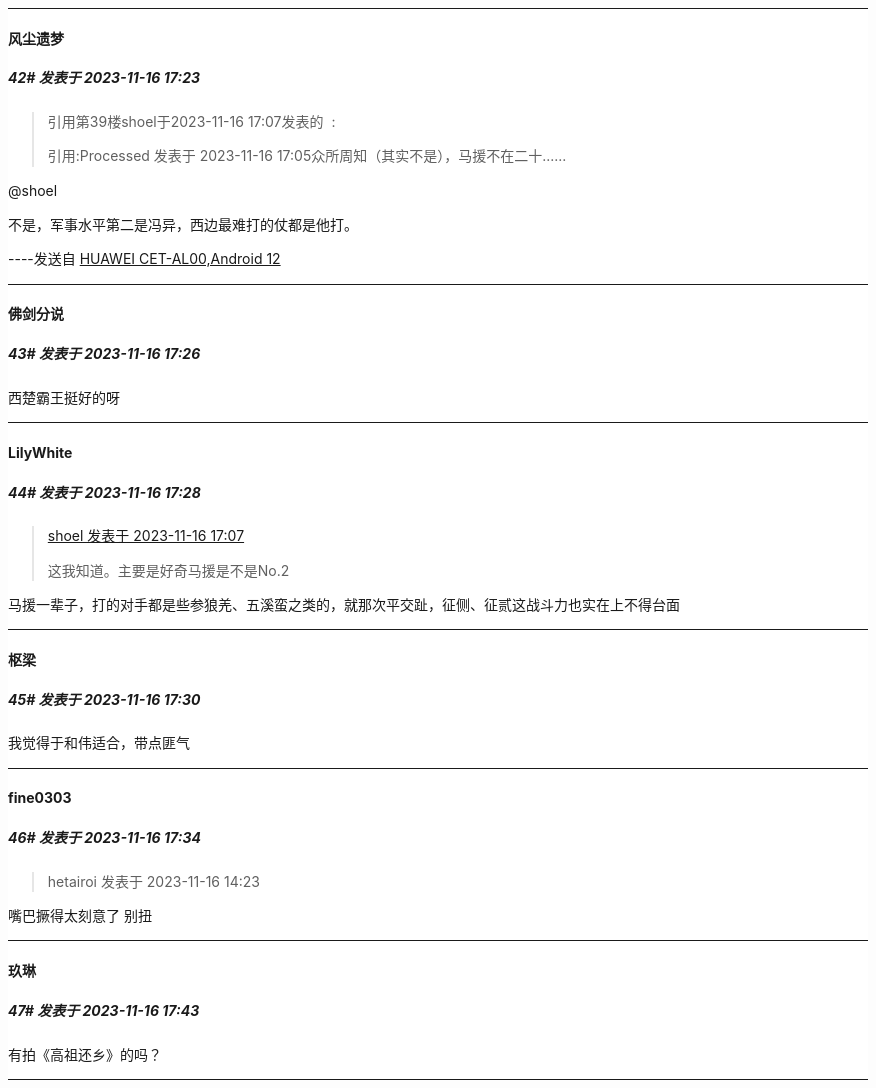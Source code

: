 *****

####  风尘遗梦  
##### 42#       发表于 2023-11-16 17:23

<blockquote>引用第39楼shoel于2023-11-16 17:07发表的  :

引用:Processed 发表于 2023-11-16 17:05众所周知（其实不是），马援不在二十......</blockquote>
@shoel

不是，军事水平第二是冯异，西边最难打的仗都是他打。

----发送自 [HUAWEI CET-AL00,Android 12](http://stage1.5j4m.com/?1.37)

*****

####  佛剑分说  
##### 43#       发表于 2023-11-16 17:26

西楚霸王挺好的呀

*****

####  LilyWhite  
##### 44#       发表于 2023-11-16 17:28

<blockquote><a href="httphttps://bbs.saraba1st.com/2b/forum.php?mod=redirect&amp;goto=findpost&amp;pid=63058513&amp;ptid=2160932" target="_blank">shoel 发表于 2023-11-16 17:07</a>

这我知道。主要是好奇马援是不是No.2</blockquote>
马援一辈子，打的对手都是些参狼羌、五溪蛮之类的，就那次平交趾，征侧、征贰这战斗力也实在上不得台面

*****

####  枢梁  
##### 45#       发表于 2023-11-16 17:30

我觉得于和伟适合，带点匪气

*****

####  fine0303  
##### 46#       发表于 2023-11-16 17:34

<blockquote>hetairoi 发表于 2023-11-16 14:23
</blockquote>
嘴巴撅得太刻意了 别扭

*****

####  玖琳  
##### 47#       发表于 2023-11-16 17:43

有拍《高祖还乡》的吗？

*****
